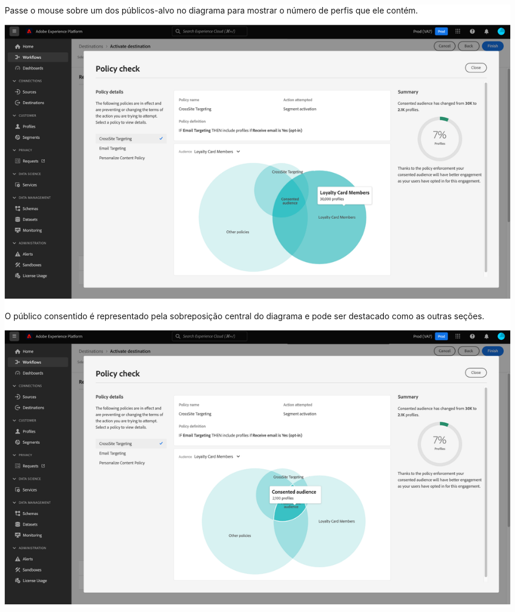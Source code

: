 Passe o mouse sobre um dos públicos-alvo no diagrama para mostrar o número de perfis que ele contém.

![Realçando uma seção de diagrama na caixa de diálogo de verificação de política](../images/enforcement/highlight-segment.png)

O público consentido é representado pela sobreposição central do diagrama e pode ser destacado como as outras seções.

![Realçando o público consentido no diagrama](../images/enforcement/consented-audience.png)
